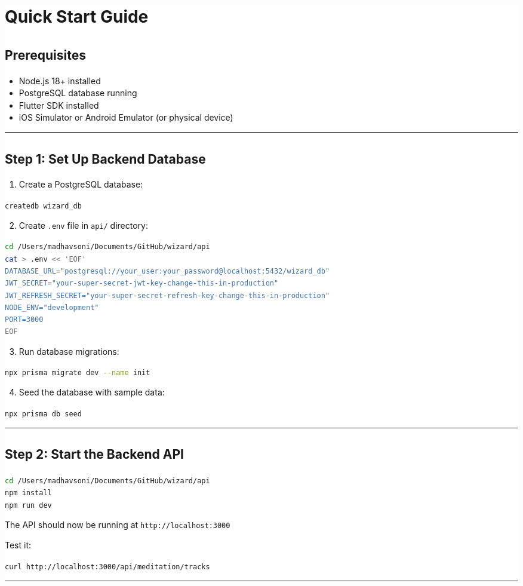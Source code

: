 # Quick Start Guide

## Prerequisites

- Node.js 18+ installed
- PostgreSQL database running
- Flutter SDK installed
- iOS Simulator or Android Emulator (or physical device)

---

## Step 1: Set Up Backend Database

1. Create a PostgreSQL database:
```bash
createdb wizard_db
```

2. Create `.env` file in `api/` directory:
```bash
cd /Users/madhavsoni/Documents/GitHub/wizard/api
cat > .env << 'EOF'
DATABASE_URL="postgresql://your_user:your_password@localhost:5432/wizard_db"
JWT_SECRET="your-super-secret-jwt-key-change-this-in-production"
JWT_REFRESH_SECRET="your-super-secret-refresh-key-change-this-in-production"
NODE_ENV="development"
PORT=3000
EOF
```

3. Run database migrations:
```bash
npx prisma migrate dev --name init
```

4. Seed the database with sample data:
```bash
npx prisma db seed
```

---

## Step 2: Start the Backend API

```bash
cd /Users/madhavsoni/Documents/GitHub/wizard/api
npm install
npm run dev
```

The API should now be running at `http://localhost:3000`

Test it:
```bash
curl http://localhost:3000/api/meditation/tracks
```

---